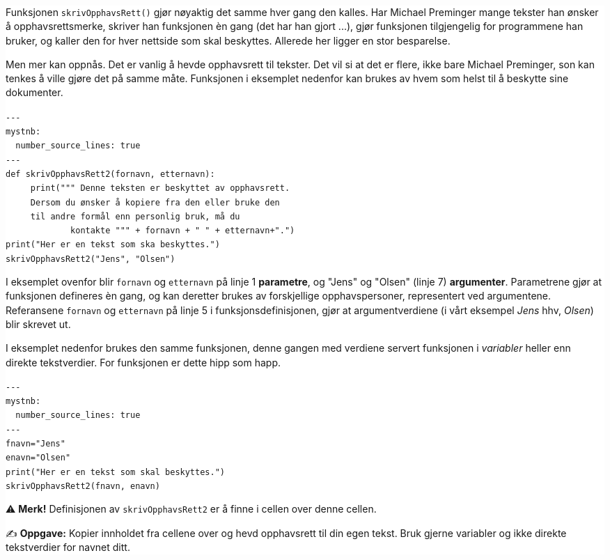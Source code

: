 
Funksjonen `skrivOpphavsRett()` gjør nøyaktig det samme
hver gang den kalles. Har Michael Preminger mange tekster han
ønsker å opphavsrettsmerke, skriver han funksjonen èn gang (det har
han gjort ...), gjør funksjonen tilgjengelig for programmene han
bruker, og
kaller den for hver nettside som skal beskyttes. Allerede her ligger
en stor besparelse.


Men mer kan oppnås. Det er vanlig å hevde opphavsrett til tekster. Det vil si at det er
flere, ikke bare Michael Preminger, son kan tenkes å ville gjøre det
på samme måte. Funksjonen i eksemplet nedenfor kan brukes av hvem som
helst til å beskytte sine dokumenter.


```{code-cell}
---
mystnb:
  number_source_lines: true
---
def skrivOpphavsRett2(fornavn, etternavn):
     print(""" Denne teksten er beskyttet av opphavsrett. 
     Dersom du ønsker å kopiere fra den eller bruke den 
     til andre formål enn personlig bruk, må du
             kontakte """ + fornavn + " " + etternavn+".")
print("Her er en tekst som ska beskyttes.")
skrivOpphavsRett2("Jens", "Olsen")
```


I eksemplet ovenfor blir `fornavn` og `etternavn` på linje 1 **parametre**, og  "Jens" og "Olsen" (linje 7) **argumenter**. Parametrene
gjør at funksjonen defineres èn gang, og kan deretter brukes av
forskjellige opphavspersoner, representert ved argumentene.
Referansene `fornavn` og `etternavn` på linje 5 i funksjonsdefinisjonen, gjør at
argumentverdiene
 (i vårt eksempel *Jens* hhv, *Olsen*) blir
skrevet ut.

I eksemplet nedenfor brukes den samme funksjonen, denne gangen med verdiene servert funksjonen i *variabler* heller enn direkte tekstverdier. For funksjonen er dette hipp som happ.

```{code-cell}
---
mystnb:
  number_source_lines: true
---
fnavn="Jens"
enavn="Olsen"
print("Her er en tekst som skal beskyttes.")
skrivOpphavsRett2(fnavn, enavn)
```

⚠️ **Merk!**  Definisjonen av `skrivOpphavsRett2` er å finne i cellen over denne cellen. 

✍️ **Oppgave:** Kopier innholdet fra cellene over og hevd opphavsrett til din egen tekst. Bruk gjerne variabler og ikke direkte tekstverdier for navnet ditt. 
